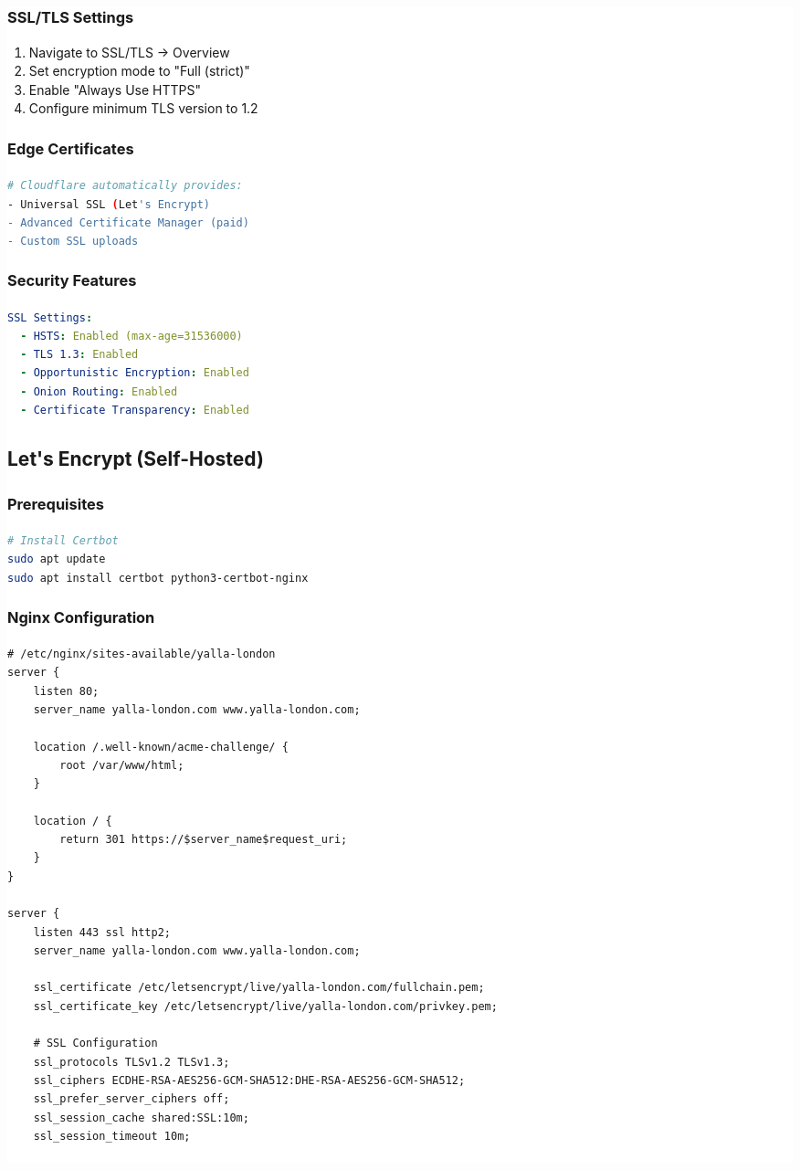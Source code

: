 ### SSL/TLS Settings
1. Navigate to SSL/TLS → Overview
2. Set encryption mode to "Full (strict)"
3. Enable "Always Use HTTPS"
4. Configure minimum TLS version to 1.2

### Edge Certificates
```bash
# Cloudflare automatically provides:
- Universal SSL (Let's Encrypt)
- Advanced Certificate Manager (paid)
- Custom SSL uploads
```

### Security Features
```yaml
SSL Settings:
  - HSTS: Enabled (max-age=31536000)
  - TLS 1.3: Enabled
  - Opportunistic Encryption: Enabled
  - Onion Routing: Enabled
  - Certificate Transparency: Enabled
```

## Let's Encrypt (Self-Hosted)

### Prerequisites
```bash
# Install Certbot
sudo apt update
sudo apt install certbot python3-certbot-nginx
```

### Nginx Configuration
```nginx
# /etc/nginx/sites-available/yalla-london
server {
    listen 80;
    server_name yalla-london.com www.yalla-london.com;
    
    location /.well-known/acme-challenge/ {
        root /var/www/html;
    }
    
    location / {
        return 301 https://$server_name$request_uri;
    }
}

server {
    listen 443 ssl http2;
    server_name yalla-london.com www.yalla-london.com;
    
    ssl_certificate /etc/letsencrypt/live/yalla-london.com/fullchain.pem;
    ssl_certificate_key /etc/letsencrypt/live/yalla-london.com/privkey.pem;
    
    # SSL Configuration
    ssl_protocols TLSv1.2 TLSv1.3;
    ssl_ciphers ECDHE-RSA-AES256-GCM-SHA512:DHE-RSA-AES256-GCM-SHA512;
    ssl_prefer_server_ciphers off;
    ssl_session_cache shared:SSL:10m;
    ssl_session_timeout 10m;
    
```
